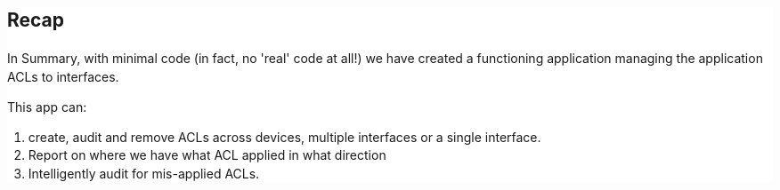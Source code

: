 ## Recap

In Summary, with minimal code (in fact, no 'real' code at all!) we have created a functioning application managing the application ACLs to interfaces.

This app can:
1. create, audit and remove ACLs across devices, multiple interfaces or a single interface.
2. Report on where we have what ACL applied in what direction
3. Intelligently audit for mis-applied ACLs.

